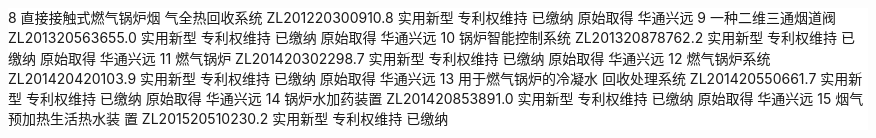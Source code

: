 8
直接接触式燃气锅炉烟
气全热回收系统
ZL201220300910.8
实用新型
专利权维持
已缴纳
原始取得
华通兴远
9
一种二维三通烟道阀ZL201320563655.0
实用新型
专利权维持
已缴纳
原始取得
华通兴远
10
锅炉智能控制系统
ZL201320878762.2
实用新型
专利权维持
已缴纳
原始取得
华通兴远
11
燃气锅炉
ZL201420302298.7
实用新型
专利权维持
已缴纳
原始取得
华通兴远
12
燃气锅炉系统
ZL201420420103.9
实用新型
专利权维持
已缴纳
原始取得
华通兴远
13
用于燃气锅炉的冷凝水
回收处理系统
ZL201420550661.7
实用新型
专利权维持
已缴纳
原始取得
华通兴远
14
锅炉水加药装置
ZL201420853891.0
实用新型
专利权维持
已缴纳
原始取得
华通兴远
15
烟气预加热生活热水装
置
ZL201520510230.2
实用新型
专利权维持
已缴纳